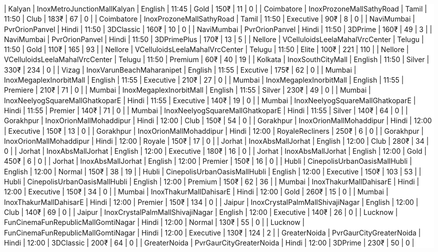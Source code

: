 | Kalyan         | InoxMetroJunctionMallKalyan                           | English  | 11:45 | Gold                   |   150₹ |       11 |      0 |
| Coimbatore     | InoxProzoneMallSathyRoad                              | Tamil    | 11:50 | Club                   |   183₹ |       67 |      0 |
| Coimbatore     | InoxProzoneMallSathyRoad                              | Tamil    | 11:50 | Executive              |    90₹ |        8 |      0 |
| NaviMumbai     | PvrOrionPanvel                                        | Hindi    | 11:50 | 3DClassic              |   160₹ |       10 |      0 |
| NaviMumbai     | PvrOrionPanvel                                        | Hindi    | 11:50 | 3DPrime                |   160₹ |       49 |      3 |
| NaviMumbai     | PvrOrionPanvel                                        | Hindi    | 11:50 | 3DPrimePlus            |   170₹ |       13 |      5 |
| Nellore        | VCelluloidsLeelaMahalVrcCenter                        | Telugu   | 11:50 | Gold                   |   110₹ |      165 |     93 |
| Nellore        | VCelluloidsLeelaMahalVrcCenter                        | Telugu   | 11:50 | Elite                  |   100₹ |      221 |    110 |
| Nellore        | VCelluloidsLeelaMahalVrcCenter                        | Telugu   | 11:50 | Premium                |    60₹ |       40 |     19 |
| Kolkata        | InoxSouthCityMall                                     | English  | 11:50 | Silver                 |   330₹ |      234 |      0 |
| Vizag          | InoxVarunBeachMaharanipet                             | English  | 11:55 | Excutive               |   175₹ |       62 |      0 |
| Mumbai         | InoxMegaplexInorbitMall                               | English  | 11:55 | Executive              |   210₹ |       27 |      0 |
| Mumbai         | InoxMegaplexInorbitMall                               | English  | 11:55 | Premiere               |   210₹ |       71 |      0 |
| Mumbai         | InoxMegaplexInorbitMall                               | English  | 11:55 | Silver                 |   230₹ |       49 |      0 |
| Mumbai         | InoxNeelyogSquareMallGhatkoparE                       | Hindi    | 11:55 | Executive              |   140₹ |       19 |      0 |
| Mumbai         | InoxNeelyogSquareMallGhatkoparE                       | Hindi    | 11:55 | Premier                |   140₹ |       71 |      0 |
| Mumbai         | InoxNeelyogSquareMallGhatkoparE                       | Hindi    | 11:55 | Silver                 |   140₹ |       64 |      0 |
| Gorakhpur      | InoxOrionMallMohaddipur                               | Hindi    | 12:00 | Club                   |   150₹ |       54 |      0 |
| Gorakhpur      | InoxOrionMallMohaddipur                               | Hindi    | 12:00 | Executive              |   150₹ |       13 |      0 |
| Gorakhpur      | InoxOrionMallMohaddipur                               | Hindi    | 12:00 | RoyaleRecliners        |   250₹ |        6 |      0 |
| Gorakhpur      | InoxOrionMallMohaddipur                               | Hindi    | 12:00 | Royale                 |   150₹ |       17 |      0 |
| Jorhat         | InoxAbsMallJorhat                                     | English  | 12:00 | Club                   |   280₹ |       34 |      0 |
| Jorhat         | InoxAbsMallJorhat                                     | English  | 12:00 | Executive              |   180₹ |       16 |      0 |
| Jorhat         | InoxAbsMallJorhat                                     | English  | 12:00 | Gold                   |   450₹ |        6 |      0 |
| Jorhat         | InoxAbsMallJorhat                                     | English  | 12:00 | Premier                |   150₹ |       16 |      0 |
| Hubli          | CinepolisUrbanOasisMallHubli                          | English  | 12:00 | Normal                 |   150₹ |       38 |     19 |
| Hubli          | CinepolisUrbanOasisMallHubli                          | English  | 12:00 | Executive              |   150₹ |      103 |     53 |
| Hubli          | CinepolisUrbanOasisMallHubli                          | English  | 12:00 | Premium                |   150₹ |       62 |     36 |
| Mumbai         | InoxThakurMallDahisarE                                | Hindi    | 12:00 | Executive              |   150₹ |       34 |      0 |
| Mumbai         | InoxThakurMallDahisarE                                | Hindi    | 12:00 | Gold                   |   260₹ |       15 |      0 |
| Mumbai         | InoxThakurMallDahisarE                                | Hindi    | 12:00 | Premier                |   150₹ |      134 |      0 |
| Jaipur         | InoxCrystalPalmMallShivajiNagar                       | English  | 12:00 | Club                   |   140₹ |       69 |      0 |
| Jaipur         | InoxCrystalPalmMallShivajiNagar                       | English  | 12:00 | Executive              |   140₹ |       26 |      0 |
| Lucknow        | FunCinemaFunRepublicMallGomtiNagar                    | Hindi    | 12:00 | Normal                 |   130₹ |       55 |      0 |
| Lucknow        | FunCinemaFunRepublicMallGomtiNagar                    | Hindi    | 12:00 | Executive              |   130₹ |      124 |      2 |
| GreaterNoida   | PvrGaurCityGreaterNoida                               | Hindi    | 12:00 | 3DClassic              |   200₹ |       64 |      0 |
| GreaterNoida   | PvrGaurCityGreaterNoida                               | Hindi    | 12:00 | 3DPrime                |   230₹ |       50 |      0 |